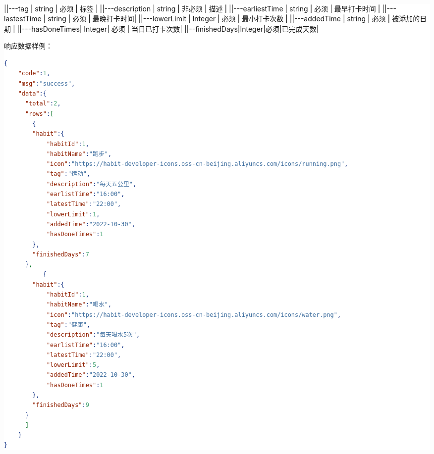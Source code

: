 |\|---tag | string | 必须   |  标签 |
|\|---description | string | 非必须   |  描述 |
|\|---earliestTime | string | 必须   |  最早打卡时间 |
|\|---lastestTime | string | 必须   |  最晚打卡时间|
|\|---lowerLimit | Integer | 必须   |  最小打卡次数 |
|\|---addedTime | string | 必须   |  被添加的日期 |
|\|---hasDoneTimes| Integer| 必须 | 当日已打卡次数|
|\|--finishedDays|Integer|必须|已完成天数|


响应数据样例：

```json
{
    "code":1,
    "msg":"success",
    "data":{
      "total":2,
      "rows":[
        {
        "habit":{
            "habitId":1,
            "habitName":"跑步",
            "icon":"https://habit-developer-icons.oss-cn-beijing.aliyuncs.com/icons/running.png",
            "tag":"运动",
            "description":"每天五公里",
            "earlistTime":"16:00",
            "latestTime":"22:00",
            "lowerLimit":1,
            "addedTime":"2022-10-30",
            "hasDoneTimes":1
        },
        "finishedDays":7
      },
           {
        "habit":{
            "habitId":1,
            "habitName":"喝水",
            "icon":"https://habit-developer-icons.oss-cn-beijing.aliyuncs.com/icons/water.png",
            "tag":"健康",
            "description":"每天喝水5次",
            "earlistTime":"16:00",
            "latestTime":"22:00",
            "lowerLimit":5,
            "addedTime":"2022-10-30",
            "hasDoneTimes":1
        },
        "finishedDays":9
      }
      ]
    }
}
```
